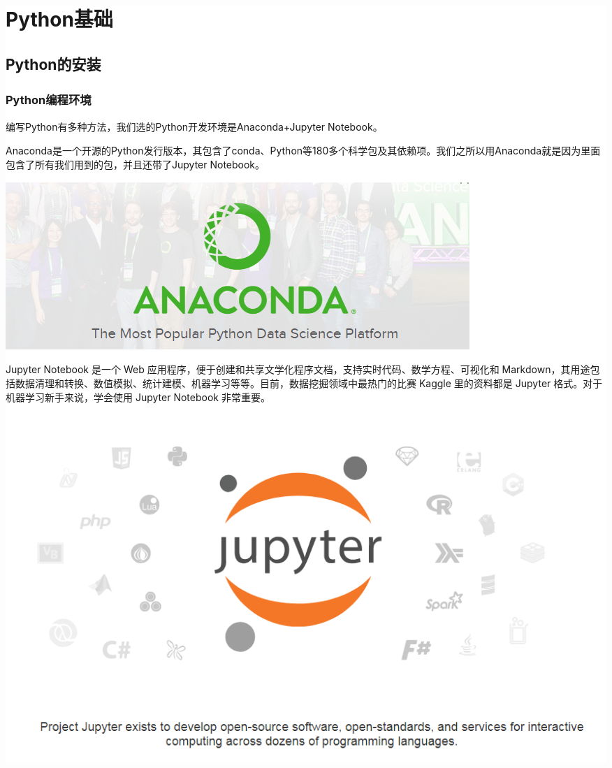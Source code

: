 # Python基础

## Python的安装

### Python编程环境

编写Python有多种方法，我们选的Python开发环境是Anaconda+Jupyter Notebook。

Anaconda是一个开源的Python发行版本，其包含了conda、Python等180多个科学包及其依赖项。我们之所以用Anaconda就是因为里面包含了所有我们用到的包，并且还带了Jupyter Notebook。

![](.gitbook/assets/anaconda_install_3.PNG)

Jupyter Notebook 是一个 Web 应用程序，便于创建和共享文学化程序文档，支持实时代码、数学方程、可视化和 Markdown，其用途包括数据清理和转换、数值模拟、统计建模、机器学习等等。目前，数据挖掘领域中最热门的比赛 Kaggle 里的资料都是 Jupyter 格式。对于机器学习新手来说，学会使用 Jupyter Notebook 非常重要。

![](.gitbook/assets/anaconda_install_4.PNG)
